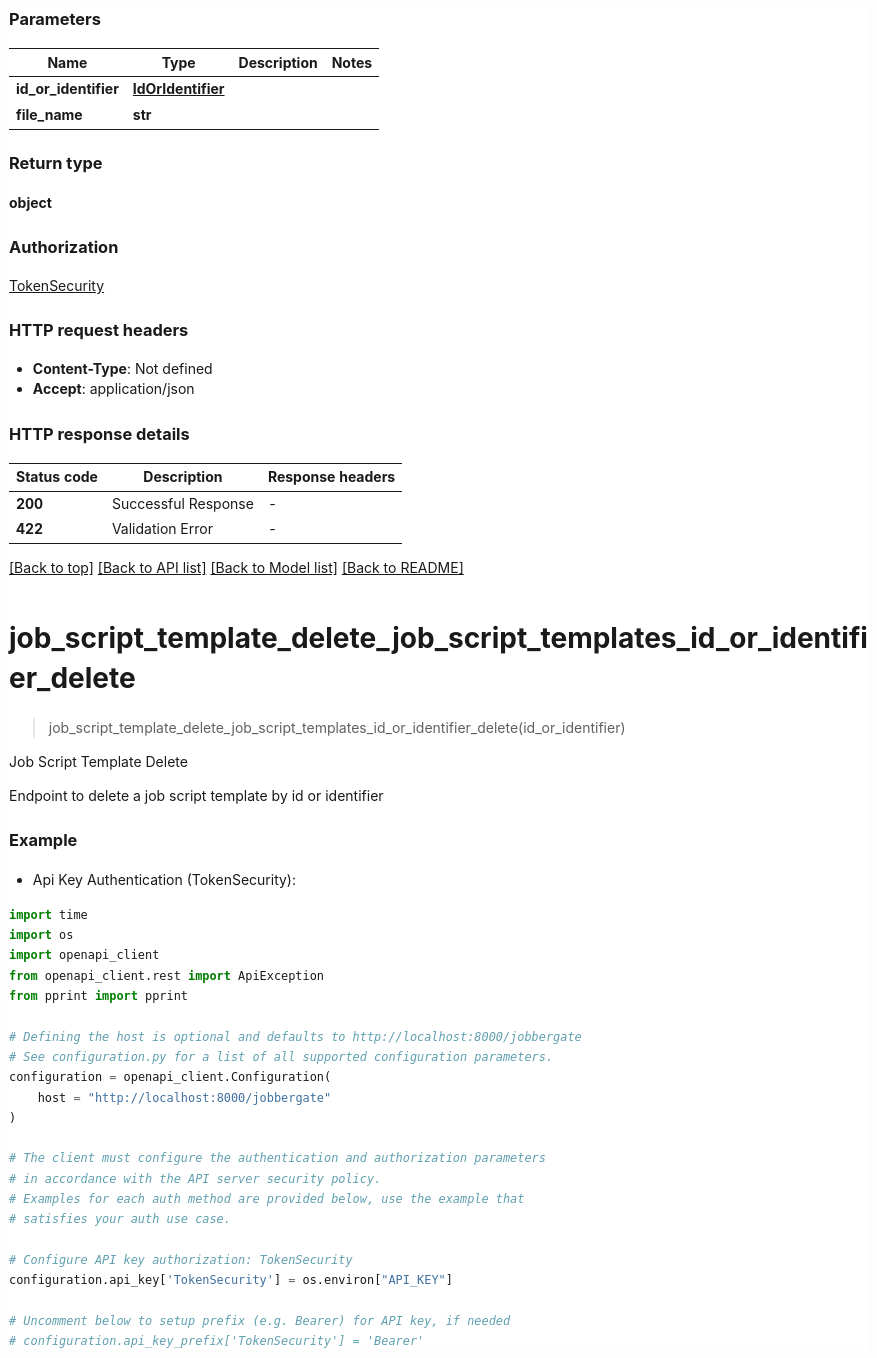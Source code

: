 

### Parameters

Name | Type | Description  | Notes
------------- | ------------- | ------------- | -------------
 **id_or_identifier** | [**IdOrIdentifier**](.md)|  | 
 **file_name** | **str**|  | 

### Return type

**object**

### Authorization

[TokenSecurity](../README.md#TokenSecurity)

### HTTP request headers

 - **Content-Type**: Not defined
 - **Accept**: application/json

### HTTP response details
| Status code | Description | Response headers |
|-------------|-------------|------------------|
**200** | Successful Response |  -  |
**422** | Validation Error |  -  |

[[Back to top]](#) [[Back to API list]](../README.md#documentation-for-api-endpoints) [[Back to Model list]](../README.md#documentation-for-models) [[Back to README]](../README.md)

# **job_script_template_delete_job_script_templates_id_or_identifier_delete**
> job_script_template_delete_job_script_templates_id_or_identifier_delete(id_or_identifier)

Job Script Template Delete

Endpoint to delete a job script template by id or identifier

### Example

* Api Key Authentication (TokenSecurity):
```python
import time
import os
import openapi_client
from openapi_client.rest import ApiException
from pprint import pprint

# Defining the host is optional and defaults to http://localhost:8000/jobbergate
# See configuration.py for a list of all supported configuration parameters.
configuration = openapi_client.Configuration(
    host = "http://localhost:8000/jobbergate"
)

# The client must configure the authentication and authorization parameters
# in accordance with the API server security policy.
# Examples for each auth method are provided below, use the example that
# satisfies your auth use case.

# Configure API key authorization: TokenSecurity
configuration.api_key['TokenSecurity'] = os.environ["API_KEY"]

# Uncomment below to setup prefix (e.g. Bearer) for API key, if needed
# configuration.api_key_prefix['TokenSecurity'] = 'Bearer'
```
